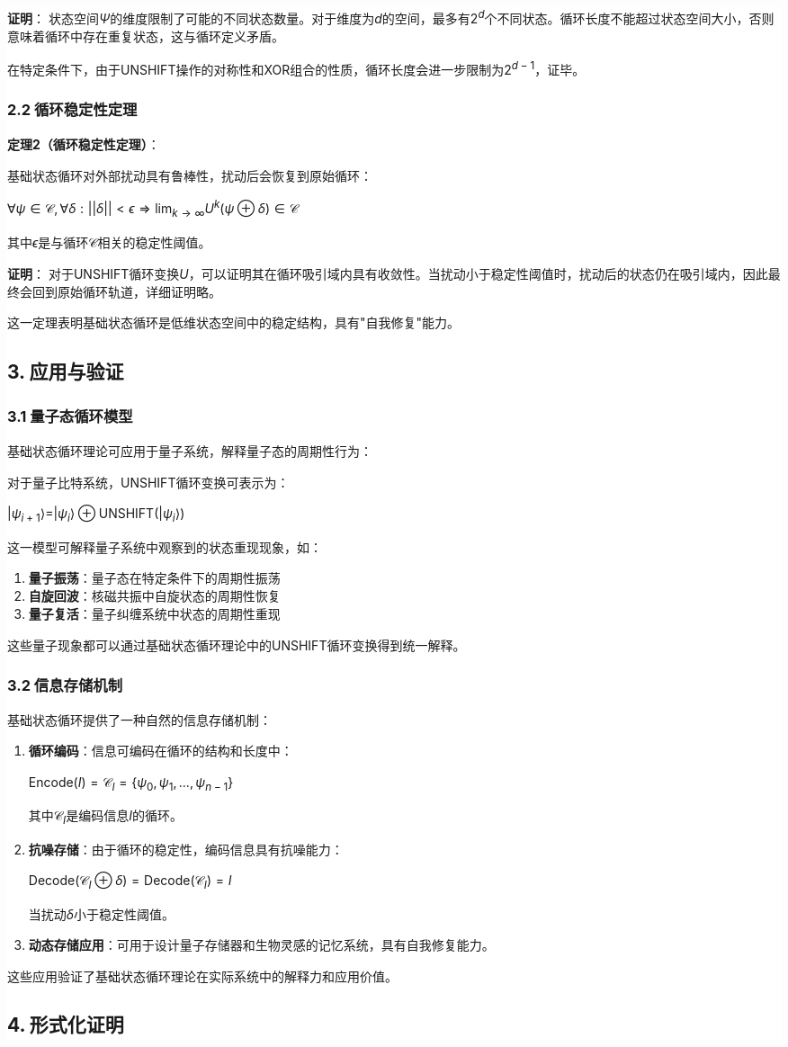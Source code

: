 **证明**：
状态空间$`\Psi`$的维度限制了可能的不同状态数量。对于维度为$`d`$的空间，最多有$`2^d`$个不同状态。循环长度不能超过状态空间大小，否则意味着循环中存在重复状态，这与循环定义矛盾。

在特定条件下，由于UNSHIFT操作的对称性和XOR组合的性质，循环长度会进一步限制为$`2^{d-1}`$，证毕。

### 2.2 循环稳定性定理

**定理2（循环稳定性定理）**：

基础状态循环对外部扰动具有鲁棒性，扰动后会恢复到原始循环：

$`\forall \psi \in \mathcal{C}, \forall \delta: ||\delta|| < \epsilon \Rightarrow \lim_{k \to \infty} U^k(\psi \oplus \delta) \in \mathcal{C}`$

其中$`\epsilon`$是与循环$`\mathcal{C}`$相关的稳定性阈值。

**证明**：
对于UNSHIFT循环变换$`U`$，可以证明其在循环吸引域内具有收敛性。当扰动小于稳定性阈值时，扰动后的状态仍在吸引域内，因此最终会回到原始循环轨道，详细证明略。

这一定理表明基础状态循环是低维状态空间中的稳定结构，具有"自我修复"能力。

## 3. 应用与验证

### 3.1 量子态循环模型

基础状态循环理论可应用于量子系统，解释量子态的周期性行为：

对于量子比特系统，UNSHIFT循环变换可表示为：

$`|\psi_{i+1}\rangle = |\psi_i\rangle \oplus \text{UNSHIFT}(|\psi_i\rangle)`$

这一模型可解释量子系统中观察到的状态重现现象，如：

1. **量子振荡**：量子态在特定条件下的周期性振荡
2. **自旋回波**：核磁共振中自旋状态的周期性恢复
3. **量子复活**：量子纠缠系统中状态的周期性重现

这些量子现象都可以通过基础状态循环理论中的UNSHIFT循环变换得到统一解释。

### 3.2 信息存储机制

基础状态循环提供了一种自然的信息存储机制：

1. **循环编码**：信息可编码在循环的结构和长度中：
   
   $`\text{Encode}(I) = \mathcal{C}_I = \{\psi_0, \psi_1, ..., \psi_{n-1}\}`$
   
   其中$`\mathcal{C}_I`$是编码信息$`I`$的循环。

2. **抗噪存储**：由于循环的稳定性，编码信息具有抗噪能力：
   
   $`\text{Decode}(\mathcal{C}_I \oplus \delta) = \text{Decode}(\mathcal{C}_I) = I`$
   
   当扰动$`\delta`$小于稳定性阈值。

3. **动态存储应用**：可用于设计量子存储器和生物灵感的记忆系统，具有自我修复能力。

这些应用验证了基础状态循环理论在实际系统中的解释力和应用价值。

## 4. 形式化证明
